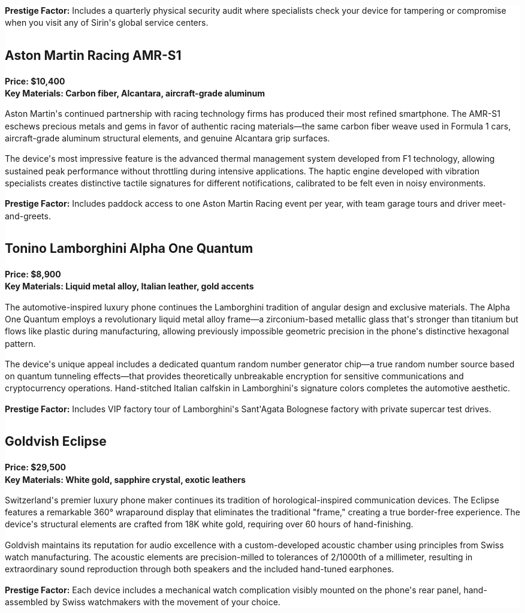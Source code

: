 **Prestige Factor:** Includes a quarterly physical security audit where specialists check your device for tampering or compromise when you visit any of Sirin's global service centers.

## Aston Martin Racing AMR-S1

**Price: $10,400**  
**Key Materials: Carbon fiber, Alcantara, aircraft-grade aluminum**

Aston Martin's continued partnership with racing technology firms has produced their most refined smartphone. The AMR-S1 eschews precious metals and gems in favor of authentic racing materials—the same carbon fiber weave used in Formula 1 cars, aircraft-grade aluminum structural elements, and genuine Alcantara grip surfaces.

The device's most impressive feature is the advanced thermal management system developed from F1 technology, allowing sustained peak performance without throttling during intensive applications. The haptic engine developed with vibration specialists creates distinctive tactile signatures for different notifications, calibrated to be felt even in noisy environments.

**Prestige Factor:** Includes paddock access to one Aston Martin Racing event per year, with team garage tours and driver meet-and-greets.

## Tonino Lamborghini Alpha One Quantum

**Price: $8,900**  
**Key Materials: Liquid metal alloy, Italian leather, gold accents**

The automotive-inspired luxury phone continues the Lamborghini tradition of angular design and exclusive materials. The Alpha One Quantum employs a revolutionary liquid metal alloy frame—a zirconium-based metallic glass that's stronger than titanium but flows like plastic during manufacturing, allowing previously impossible geometric precision in the phone's distinctive hexagonal pattern.

The device's unique appeal includes a dedicated quantum random number generator chip—a true random number source based on quantum tunneling effects—that provides theoretically unbreakable encryption for sensitive communications and cryptocurrency operations. Hand-stitched Italian calfskin in Lamborghini's signature colors completes the automotive aesthetic.

**Prestige Factor:** Includes VIP factory tour of Lamborghini's Sant'Agata Bolognese factory with private supercar test drives.

## Goldvish Eclipse

**Price: $29,500**  
**Key Materials: White gold, sapphire crystal, exotic leathers**

Switzerland's premier luxury phone maker continues its tradition of horological-inspired communication devices. The Eclipse features a remarkable 360° wraparound display that eliminates the traditional "frame," creating a true border-free experience. The device's structural elements are crafted from 18K white gold, requiring over 60 hours of hand-finishing.

Goldvish maintains its reputation for audio excellence with a custom-developed acoustic chamber using principles from Swiss watch manufacturing. The acoustic elements are precision-milled to tolerances of 2/1000th of a millimeter, resulting in extraordinary sound reproduction through both speakers and the included hand-tuned earphones.

**Prestige Factor:** Each device includes a mechanical watch complication visibly mounted on the phone's rear panel, hand-assembled by Swiss watchmakers with the movement of your choice.
